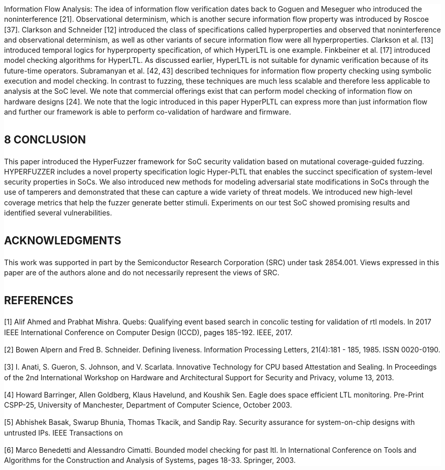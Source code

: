 Information Flow Analysis: The idea of information flow verification dates back to Goguen and Meseguer who introduced the noninterference [21]. Observational determinism, which is another secure information flow property was introduced by Roscoe [37]. Clarkson and Schneider [12] introduced the class of specifications called hyperproperties and observed that noninterference and observational determinism, as well as other variants of secure information flow were all hyperproperties. Clarkson et al. [13] introduced temporal logics for hyperproperty specification, of which HyperLTL is one example. Finkbeiner et al. [17] introduced model checking algorithms for HyperLTL. As discussed earlier, HyperLTL is not suitable for dynamic verification because of its future-time operators. Subramanyan et al. $\left\lbrack  {{42},{43}}\right\rbrack$ described techniques for information flow property checking using symbolic execution and model checking. In contrast to fuzzing, these techniques are much less scalable and therefore less applicable to analysis at the SoC level. We note that commercial offerings exist that can perform model checking of information flow on hardware designs [24]. We note that the logic introduced in this paper HyperPLTL can express more than just information flow and further our framework is able to perform co-validation of hardware and firmware.

## 8 CONCLUSION

This paper introduced the HyperFuzzer framework for SoC security validation based on mutational coverage-guided fuzzing. HYPERFUZZER includes a novel property specification logic Hyper-PLTL that enables the succinct specification of system-level security properties in SoCs. We also introduced new methods for modeling adversarial state modifications in SoCs through the use of tamperers and demonstrated that these can capture a wide variety of threat models. We introduced new high-level coverage metrics that help the fuzzer generate better stimuli. Experiments on our test SoC showed promising results and identified several vulnerabilities.

## ACKNOWLEDGMENTS

This work was supported in part by the Semiconductor Research Corporation (SRC) under task 2854.001. Views expressed in this paper are of the authors alone and do not necessarily represent the views of SRC.

## REFERENCES

[1] Alif Ahmed and Prabhat Mishra. Quebs: Qualifying event based search in concolic testing for validation of rtl models. In 2017 IEEE International Conference on Computer Design (ICCD), pages 185-192. IEEE, 2017.

[2] Bowen Alpern and Fred B. Schneider. Defining liveness. Information Processing Letters, 21(4):181 - 185, 1985. ISSN 0020-0190.

[3] I. Anati, S. Gueron, S. Johnson, and V. Scarlata. Innovative Technology for CPU based Attestation and Sealing. In Proceedings of the 2nd International Workshop on Hardware and Architectural Support for Security and Privacy, volume 13, 2013.

[4] Howard Barringer, Allen Goldberg, Klaus Havelund, and Koushik Sen. Eagle does space efficient LTL monitoring. Pre-Print CSPP-25, University of Manchester, Department of Computer Science, October 2003.

[5] Abhishek Basak, Swarup Bhunia, Thomas Tkacik, and Sandip Ray. Security assurance for system-on-chip designs with untrusted IPs. IEEE Transactions on

[6] Marco Benedetti and Alessandro Cimatti. Bounded model checking for past ltl. In International Conference on Tools and Algorithms for the Construction and Analysis of Systems, pages 18-33. Springer, 2003.
